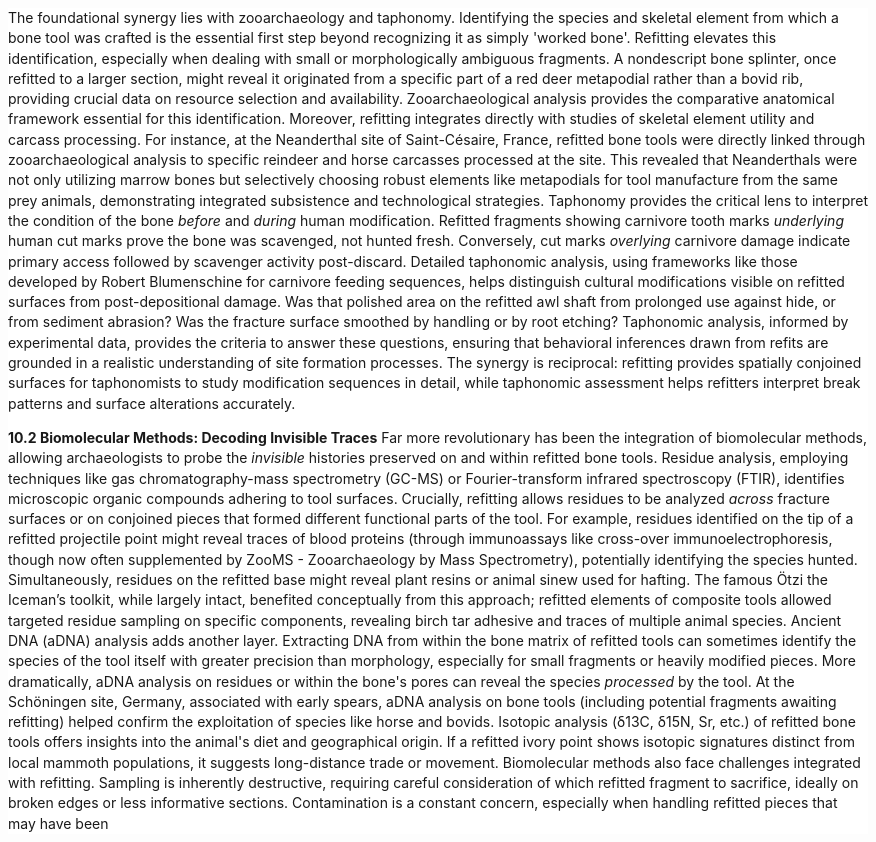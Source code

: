 The foundational synergy lies with zooarchaeology and taphonomy. Identifying the species and skeletal element from which a bone tool was crafted is the essential first step beyond recognizing it as simply 'worked bone'. Refitting elevates this identification, especially when dealing with small or morphologically ambiguous fragments. A nondescript bone splinter, once refitted to a larger section, might reveal it originated from a specific part of a red deer metapodial rather than a bovid rib, providing crucial data on resource selection and availability. Zooarchaeological analysis provides the comparative anatomical framework essential for this identification. Moreover, refitting integrates directly with studies of skeletal element utility and carcass processing. For instance, at the Neanderthal site of Saint-Césaire, France, refitted bone tools were directly linked through zooarchaeological analysis to specific reindeer and horse carcasses processed at the site. This revealed that Neanderthals were not only utilizing marrow bones but selectively choosing robust elements like metapodials for tool manufacture from the same prey animals, demonstrating integrated subsistence and technological strategies. Taphonomy provides the critical lens to interpret the condition of the bone *before* and *during* human modification. Refitted fragments showing carnivore tooth marks *underlying* human cut marks prove the bone was scavenged, not hunted fresh. Conversely, cut marks *overlying* carnivore damage indicate primary access followed by scavenger activity post-discard. Detailed taphonomic analysis, using frameworks like those developed by Robert Blumenschine for carnivore feeding sequences, helps distinguish cultural modifications visible on refitted surfaces from post-depositional damage. Was that polished area on the refitted awl shaft from prolonged use against hide, or from sediment abrasion? Was the fracture surface smoothed by handling or by root etching? Taphonomic analysis, informed by experimental data, provides the criteria to answer these questions, ensuring that behavioral inferences drawn from refits are grounded in a realistic understanding of site formation processes. The synergy is reciprocal: refitting provides spatially conjoined surfaces for taphonomists to study modification sequences in detail, while taphonomic assessment helps refitters interpret break patterns and surface alterations accurately.

**10.2 Biomolecular Methods: Decoding Invisible Traces**
Far more revolutionary has been the integration of biomolecular methods, allowing archaeologists to probe the *invisible* histories preserved on and within refitted bone tools. Residue analysis, employing techniques like gas chromatography-mass spectrometry (GC-MS) or Fourier-transform infrared spectroscopy (FTIR), identifies microscopic organic compounds adhering to tool surfaces. Crucially, refitting allows residues to be analyzed *across* fracture surfaces or on conjoined pieces that formed different functional parts of the tool. For example, residues identified on the tip of a refitted projectile point might reveal traces of blood proteins (through immunoassays like cross-over immunoelectrophoresis, though now often supplemented by ZooMS - Zooarchaeology by Mass Spectrometry), potentially identifying the species hunted. Simultaneously, residues on the refitted base might reveal plant resins or animal sinew used for hafting. The famous Ötzi the Iceman’s toolkit, while largely intact, benefited conceptually from this approach; refitted elements of composite tools allowed targeted residue sampling on specific components, revealing birch tar adhesive and traces of multiple animal species. Ancient DNA (aDNA) analysis adds another layer. Extracting DNA from within the bone matrix of refitted tools can sometimes identify the species of the tool itself with greater precision than morphology, especially for small fragments or heavily modified pieces. More dramatically, aDNA analysis on residues or within the bone's pores can reveal the species *processed* by the tool. At the Schöningen site, Germany, associated with early spears, aDNA analysis on bone tools (including potential fragments awaiting refitting) helped confirm the exploitation of species like horse and bovids. Isotopic analysis (δ13C, δ15N, Sr, etc.) of refitted bone tools offers insights into the animal's diet and geographical origin. If a refitted ivory point shows isotopic signatures distinct from local mammoth populations, it suggests long-distance trade or movement. Biomolecular methods also face challenges integrated with refitting. Sampling is inherently destructive, requiring careful consideration of which refitted fragment to sacrifice, ideally on broken edges or less informative sections. Contamination is a constant concern, especially when handling refitted pieces that may have been
